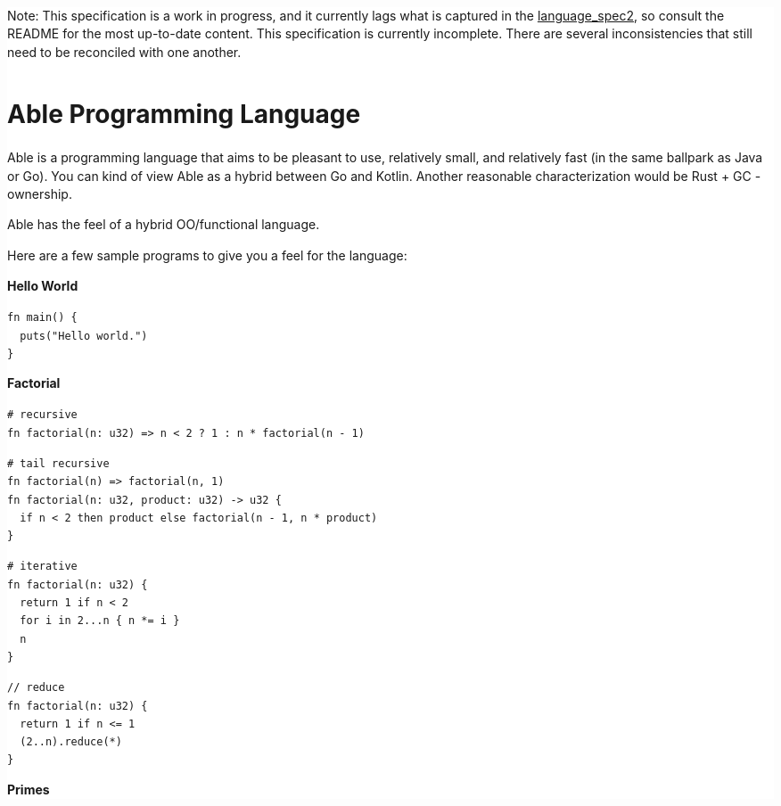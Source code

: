 Note: This specification is a work in progress, and it currently lags what is captured in the [language_spec2](language_spec2.md), so consult the README for the most up-to-date content. This specification is currently incomplete. There are several inconsistencies that still need to be reconciled with one another.

# Able Programming Language

Able is a programming language that aims to be pleasant to use, relatively small, and relatively fast (in the same ballpark as Java or Go). You can kind of view Able as a hybrid between Go and Kotlin. Another reasonable characterization would be Rust + GC - ownership.

Able has the feel of a hybrid OO/functional language.

Here are a few sample programs to give you a feel for the language:

**Hello World**

```
fn main() {
  puts("Hello world.")
}
```

**Factorial**

```
# recursive
fn factorial(n: u32) => n < 2 ? 1 : n * factorial(n - 1)
```

```
# tail recursive
fn factorial(n) => factorial(n, 1)
fn factorial(n: u32, product: u32) -> u32 {
  if n < 2 then product else factorial(n - 1, n * product)
}
```

```
# iterative
fn factorial(n: u32) {
  return 1 if n < 2
  for i in 2...n { n *= i }
  n
}
```

```
// reduce
fn factorial(n: u32) {
  return 1 if n <= 1
  (2..n).reduce(*)
}
```

**Primes**
